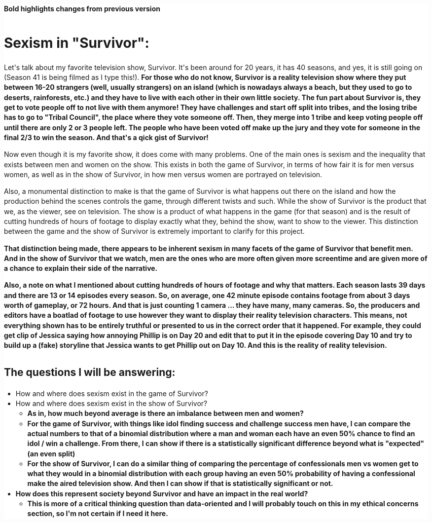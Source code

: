 **Bold highlights changes from previous version**

# Sexism in "Survivor": 
Let's talk about my favorite television show, Survivor. It's been around for 20 years, it has 40 seasons, and yes, it is still going on (Season 41 is being filmed as I type this!). **For those who do not know, Survivor is a reality television show where they put between 16-20 strangers (well, usually strangers) on an island (which is nowadays always a beach, but they used to go to deserts, rainforests, etc.) and they have to live with each other in their own little society. The fun part about Survivor is, they get to vote people off to not live with them anymore! They have challenges and start off split into tribes, and the losing tribe has to go to "Tribal Council", the place where they vote someone off. Then, they merge into 1 tribe and keep voting people off until there are only 2 or 3 people left. The people who have been voted off make up the jury and they vote for someone in the final 2/3 to win the season. And that's a qick gist of Survivor!**

Now even though it is my favorite show, it does come with many problems. One of the main ones is sexism and the inequality that exists between men and women on the show. This exists in both the game of Survivor, in terms of how fair it is for men versus women, as well as in the show of Survivor, in how men versus women are portrayed on television. 

Also, a monumental distinction to make is that the game of Survivor is what happens out there on the island and how the production behind the scenes controls the game, through different twists and such. While the show of Survivor is the product that we, as the viewer, see on television. The show is a product of what happens in the game (for that season) and is the result of cutting hundreds of hours of footage to display exactly what they, behind the show, want to show to the viewer. This distinction between the game and the show of Survivor is extremely important to clarify for this project.

**That distinction being made, there appears to be inherent sexism in many facets of the game of Survivor that benefit men. And in the show of Survivor that we watch, men are the ones who are more often given more screentime and are given more of a chance to explain their side of the narrative.**

**Also, a note on what I mentioned about cutting hundreds of hours of footage and why that matters. Each season lasts 39 days and there are 13 or 14 episodes every season. So, on average, one 42 minute episode contains footage from about 3 days worth of gameplay, or 72 hours. And that is just counting 1 camera ... they have many, many cameras. So, the producers and editors have a boatlad of footage to use however they want to display their reality television characters. This means, not everything shown has to be entirely truthful or presented to us in the correct order that it happened. For example, they could get  clip of Jessica saying how annoying Phillip is on Day 20 and edit that to put it in the episode covering Day 10 and try to build up a (fake) storyline that Jessica wants to get Phillip out on Day 10. And this is the reality of reality television.**

## The questions I will be answering: 
- How and where does sexism exist in the game of Survivor?
- How and where does sexism exist in the show of Survivor?
    - **As in, how much beyond average is there an imbalance between men and women?**
    - **For the game of Survivor, with things like idol finding success and challenge success men have, I can compare the actual numbers to that of a binomial distribution where a man and woman each have an even 50% chance to find an idol / win a challenge. From there, I can show if there is a statistically significant difference beyond what is "expected" (an even split)**
    - **For the show of Survivor, I can do a similar thing of comparing the percentage of confessionals men vs women get to what they would in a binomial distribution with each group having an even 50% probability of having a confessional make the aired television show. And then I can show if that is statistically significant or not.**  
- **How does this represent society beyond Survivor and have an impact in the real world?**
   - **This is more of a critical thinking question than data-oriented and I will probably touch on this in my ethical concerns section, so I'm not certain if I need it here.**
   